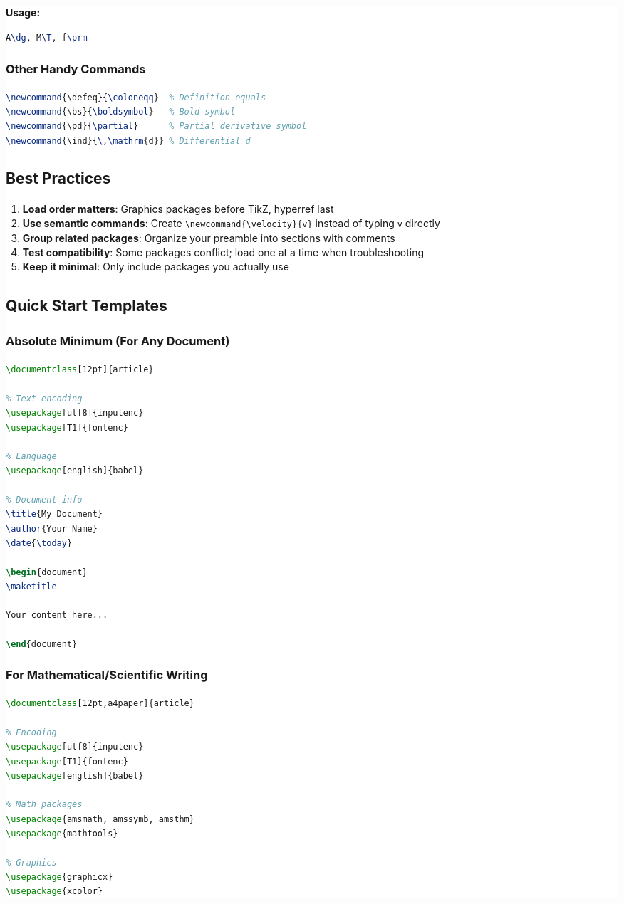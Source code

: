 **Usage:**
```latex
A\dg, M\T, f\prm
```

### Other Handy Commands
```latex
\newcommand{\defeq}{\coloneqq}  % Definition equals
\newcommand{\bs}{\boldsymbol}   % Bold symbol
\newcommand{\pd}{\partial}      % Partial derivative symbol
\newcommand{\ind}{\,\mathrm{d}} % Differential d
```


## Best Practices
1. **Load order matters**: Graphics packages before TikZ, hyperref last
2. **Use semantic commands**: Create `\newcommand{\velocity}{v}` instead of typing `v` directly
3. **Group related packages**: Organize your preamble into sections with comments
4. **Test compatibility**: Some packages conflict; load one at a time when troubleshooting
5. **Keep it minimal**: Only include packages you actually use


## Quick Start Templates
### Absolute Minimum (For Any Document)
```latex
\documentclass[12pt]{article}

% Text encoding
\usepackage[utf8]{inputenc}
\usepackage[T1]{fontenc}

% Language
\usepackage[english]{babel}

% Document info
\title{My Document}
\author{Your Name}
\date{\today}

\begin{document}
\maketitle

Your content here...

\end{document}
```

### For Mathematical/Scientific Writing
```latex
\documentclass[12pt,a4paper]{article}

% Encoding
\usepackage[utf8]{inputenc}
\usepackage[T1]{fontenc}
\usepackage[english]{babel}

% Math packages
\usepackage{amsmath, amssymb, amsthm}
\usepackage{mathtools}

% Graphics
\usepackage{graphicx}
\usepackage{xcolor}
```